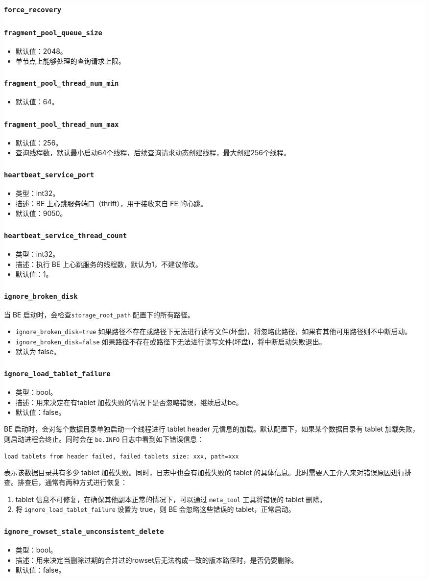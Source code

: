 ### `force_recovery`

### `fragment_pool_queue_size`
- 默认值：2048。
- 单节点上能够处理的查询请求上限。

### `fragment_pool_thread_num_min`
- 默认值：64。

### `fragment_pool_thread_num_max`
- 默认值：256。
- 查询线程数，默认最小启动64个线程，后续查询请求动态创建线程，最大创建256个线程。

### `heartbeat_service_port`
* 类型：int32。
* 描述：BE 上心跳服务端口（thrift），用于接收来自 FE 的心跳。
* 默认值：9050。

### `heartbeat_service_thread_count`

* 类型：int32。
* 描述：执行 BE 上心跳服务的线程数，默认为1，不建议修改。
* 默认值：1。

### `ignore_broken_disk`
当 BE 启动时，会检查``storage_root_path`` 配置下的所有路径。
- `ignore_broken_disk=true`
如果路径不存在或路径下无法进行读写文件(坏盘)，将忽略此路径，如果有其他可用路径则不中断启动。
- `ignore_broken_disk=false`
 如果路径不存在或路径下无法进行读写文件(坏盘)，将中断启动失败退出。
- 默认为 false。

### `ignore_load_tablet_failure`
* 类型：bool。
* 描述：用来决定在有tablet 加载失败的情况下是否忽略错误，继续启动be。
* 默认值：false。

BE 启动时，会对每个数据目录单独启动一个线程进行 tablet header 元信息的加载。默认配置下，如果某个数据目录有 tablet 加载失败，则启动进程会终止。同时会在 `be.INFO` 日志中看到如下错误信息：
```
load tablets from header failed, failed tablets size: xxx, path=xxx
```

表示该数据目录共有多少 tablet 加载失败。同时，日志中也会有加载失败的 tablet 的具体信息。此时需要人工介入来对错误原因进行排查。排查后，通常有两种方式进行恢复：
1. tablet 信息不可修复，在确保其他副本正常的情况下，可以通过 `meta_tool` 工具将错误的 tablet 删除。
2. 将 `ignore_load_tablet_failure` 设置为 true，则 BE 会忽略这些错误的 tablet，正常启动。

### `ignore_rowset_stale_unconsistent_delete`
* 类型：bool。
* 描述：用来决定当删除过期的合并过的rowset后无法构成一致的版本路径时，是否仍要删除。
* 默认值：false。
